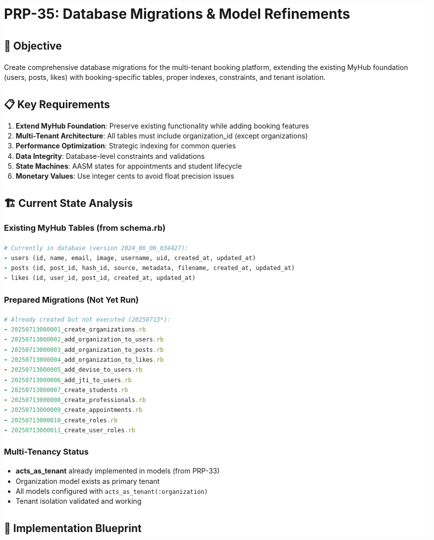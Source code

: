 # PRP-35: Database Migrations & Model Refinements

## 🎯 Objective
Create comprehensive database migrations for the multi-tenant booking platform, extending the existing MyHub foundation (users, posts, likes) with booking-specific tables, proper indexes, constraints, and tenant isolation.

## 📋 Key Requirements
1. **Extend MyHub Foundation**: Preserve existing functionality while adding booking features
2. **Multi-Tenant Architecture**: All tables must include organization_id (except organizations)
3. **Performance Optimization**: Strategic indexing for common queries
4. **Data Integrity**: Database-level constraints and validations
5. **State Machines**: AASM states for appointments and student lifecycle
6. **Monetary Values**: Use integer cents to avoid float precision issues

## 🏗️ Current State Analysis

### Existing MyHub Tables (from schema.rb)
```ruby
# Currently in database (version 2024_06_06_034427):
- users (id, name, email, image, username, uid, created_at, updated_at)
- posts (id, post_id, hash_id, source, metadata, filename, created_at, updated_at)
- likes (id, user_id, post_id, created_at, updated_at)
```

### Prepared Migrations (Not Yet Run)
```ruby
# Already created but not executed (20250713*):
- 20250713000001_create_organizations.rb
- 20250713000002_add_organization_to_users.rb
- 20250713000003_add_organization_to_posts.rb
- 20250713000004_add_organization_to_likes.rb
- 20250713000005_add_devise_to_users.rb
- 20250713000006_add_jti_to_users.rb
- 20250713000007_create_students.rb
- 20250713000008_create_professionals.rb
- 20250713000009_create_appointments.rb
- 20250713000010_create_roles.rb
- 20250713000011_create_user_roles.rb
```

### Multi-Tenancy Status
- **acts_as_tenant** already implemented in models (from PRP-33)
- Organization model exists as primary tenant
- All models configured with `acts_as_tenant(:organization)`
- Tenant isolation validated and working

## 🎨 Implementation Blueprint
